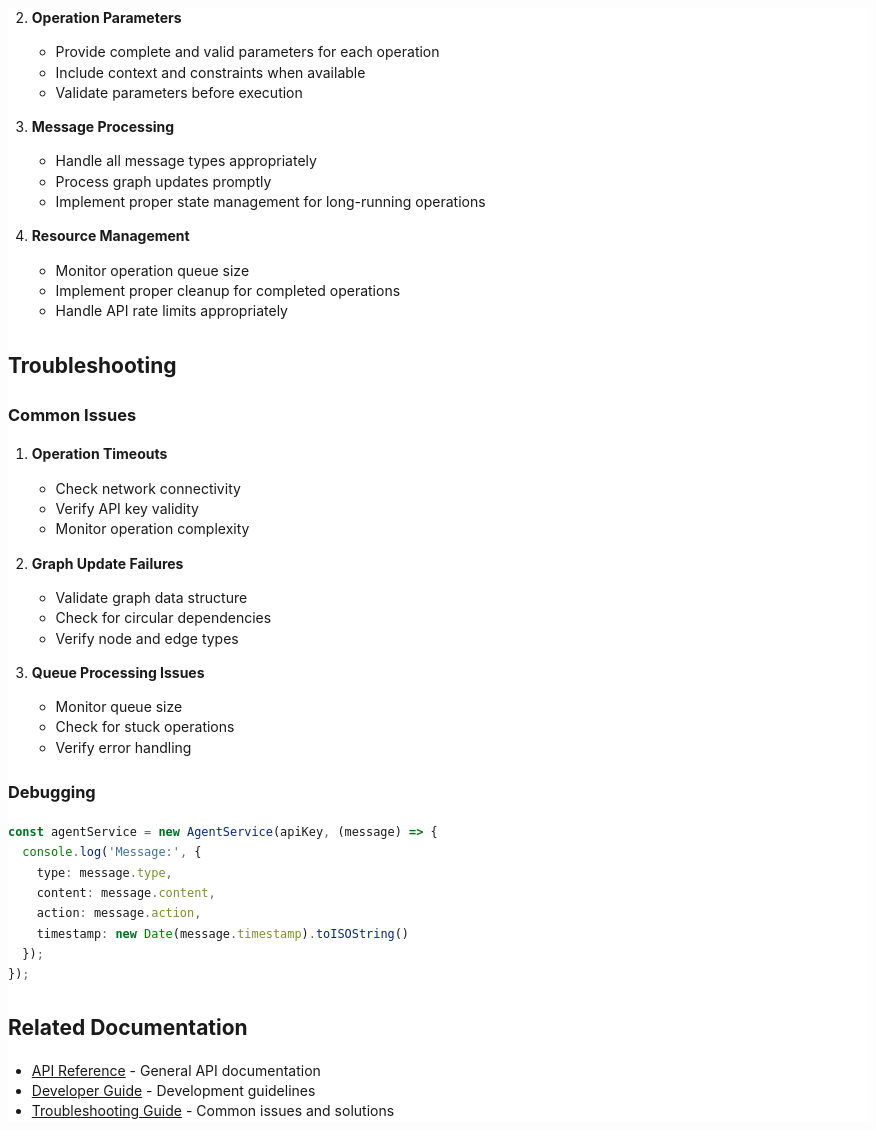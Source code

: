 2. **Operation Parameters**
   - Provide complete and valid parameters for each operation
   - Include context and constraints when available
   - Validate parameters before execution

3. **Message Processing**
   - Handle all message types appropriately
   - Process graph updates promptly
   - Implement proper state management for long-running operations

4. **Resource Management**
   - Monitor operation queue size
   - Implement proper cleanup for completed operations
   - Handle API rate limits appropriately

## Troubleshooting

### Common Issues

1. **Operation Timeouts**
   - Check network connectivity
   - Verify API key validity
   - Monitor operation complexity

2. **Graph Update Failures**
   - Validate graph data structure
   - Check for circular dependencies
   - Verify node and edge types

3. **Queue Processing Issues**
   - Monitor queue size
   - Check for stuck operations
   - Verify error handling

### Debugging

```typescript
const agentService = new AgentService(apiKey, (message) => {
  console.log('Message:', {
    type: message.type,
    content: message.content,
    action: message.action,
    timestamp: new Date(message.timestamp).toISOString()
  });
});
```

## Related Documentation

- [API Reference](../api-reference.md) - General API documentation
- [Developer Guide](../developer-guide.md) - Development guidelines
- [Troubleshooting Guide](../troubleshooting.md) - Common issues and solutions 